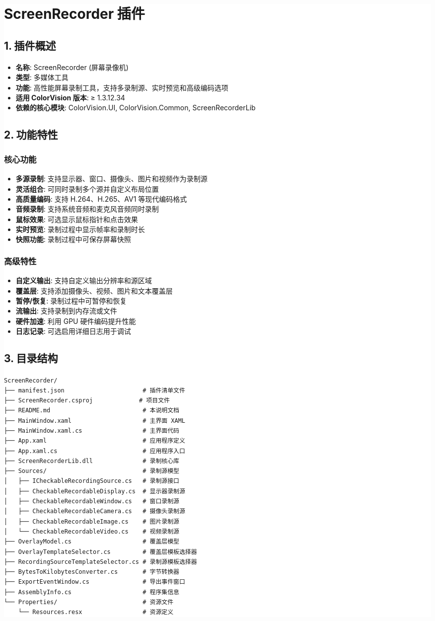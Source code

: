 # ScreenRecorder 插件

## 1. 插件概述

- **名称**: ScreenRecorder (屏幕录像机)
- **类型**: 多媒体工具
- **功能**: 高性能屏幕录制工具，支持多录制源、实时预览和高级编码选项
- **适用 ColorVision 版本**: ≥ 1.3.12.34
- **依赖的核心模块**: ColorVision.UI, ColorVision.Common, ScreenRecorderLib

## 2. 功能特性

### 核心功能
- **多源录制**: 支持显示器、窗口、摄像头、图片和视频作为录制源
- **灵活组合**: 可同时录制多个源并自定义布局位置
- **高质量编码**: 支持 H.264、H.265、AV1 等现代编码格式
- **音频录制**: 支持系统音频和麦克风音频同时录制
- **鼠标效果**: 可选显示鼠标指针和点击效果
- **实时预览**: 录制过程中显示帧率和录制时长
- **快照功能**: 录制过程中可保存屏幕快照

### 高级特性
- **自定义输出**: 支持自定义输出分辨率和源区域
- **覆盖层**: 支持添加摄像头、视频、图片和文本覆盖层
- **暂停/恢复**: 录制过程中可暂停和恢复
- **流输出**: 支持录制到内存流或文件
- **硬件加速**: 利用 GPU 硬件编码提升性能
- **日志记录**: 可选启用详细日志用于调试

## 3. 目录结构

```
ScreenRecorder/
├── manifest.json                      # 插件清单文件
├── ScreenRecorder.csproj             # 项目文件
├── README.md                          # 本说明文档
├── MainWindow.xaml                    # 主界面 XAML
├── MainWindow.xaml.cs                 # 主界面代码
├── App.xaml                           # 应用程序定义
├── App.xaml.cs                        # 应用程序入口
├── ScreenRecorderLib.dll              # 录制核心库
├── Sources/                           # 录制源模型
│   ├── ICheckableRecordingSource.cs   # 录制源接口
│   ├── CheckableRecordableDisplay.cs  # 显示器录制源
│   ├── CheckableRecordableWindow.cs   # 窗口录制源
│   ├── CheckableRecordableCamera.cs   # 摄像头录制源
│   ├── CheckableRecordableImage.cs    # 图片录制源
│   └── CheckableRecordableVideo.cs    # 视频录制源
├── OverlayModel.cs                    # 覆盖层模型
├── OverlayTemplateSelector.cs         # 覆盖层模板选择器
├── RecordingSourceTemplateSelector.cs # 录制源模板选择器
├── BytesToKilobytesConverter.cs       # 字节转换器
├── ExportEventWindow.cs               # 导出事件窗口
├── AssemblyInfo.cs                    # 程序集信息
└── Properties/                        # 资源文件
    └── Resources.resx                 # 资源定义
```
